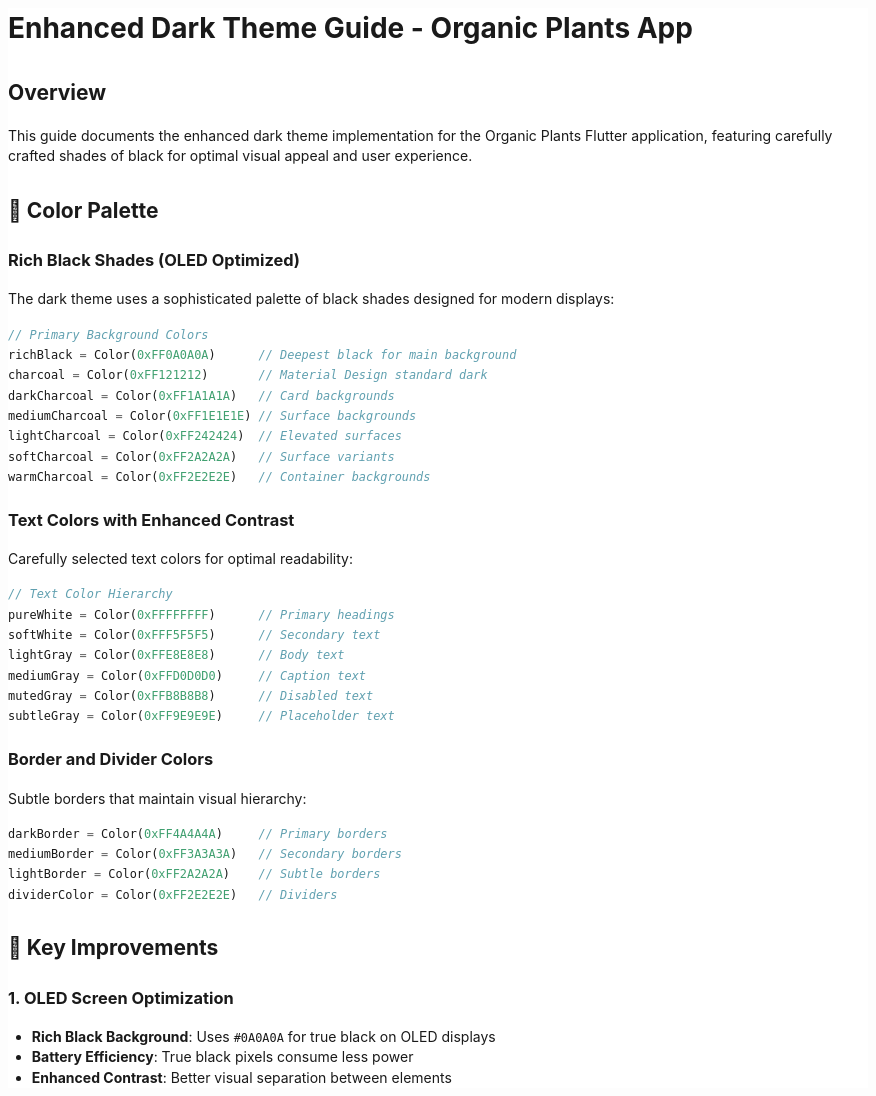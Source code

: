# Enhanced Dark Theme Guide - Organic Plants App

## Overview
This guide documents the enhanced dark theme implementation for the Organic Plants Flutter application, featuring carefully crafted shades of black for optimal visual appeal and user experience.

## 🎨 Color Palette

### Rich Black Shades (OLED Optimized)
The dark theme uses a sophisticated palette of black shades designed for modern displays:

```dart
// Primary Background Colors
richBlack = Color(0xFF0A0A0A)      // Deepest black for main background
charcoal = Color(0xFF121212)       // Material Design standard dark
darkCharcoal = Color(0xFF1A1A1A)   // Card backgrounds
mediumCharcoal = Color(0xFF1E1E1E) // Surface backgrounds
lightCharcoal = Color(0xFF242424)  // Elevated surfaces
softCharcoal = Color(0xFF2A2A2A)   // Surface variants
warmCharcoal = Color(0xFF2E2E2E)   // Container backgrounds
```

### Text Colors with Enhanced Contrast
Carefully selected text colors for optimal readability:

```dart
// Text Color Hierarchy
pureWhite = Color(0xFFFFFFFF)      // Primary headings
softWhite = Color(0xFFF5F5F5)      // Secondary text
lightGray = Color(0xFFE8E8E8)      // Body text
mediumGray = Color(0xFFD0D0D0)     // Caption text
mutedGray = Color(0xFFB8B8B8)      // Disabled text
subtleGray = Color(0xFF9E9E9E)     // Placeholder text
```

### Border and Divider Colors
Subtle borders that maintain visual hierarchy:

```dart
darkBorder = Color(0xFF4A4A4A)     // Primary borders
mediumBorder = Color(0xFF3A3A3A)   // Secondary borders
lightBorder = Color(0xFF2A2A2A)    // Subtle borders
dividerColor = Color(0xFF2E2E2E)   // Dividers
```

## 🚀 Key Improvements

### 1. OLED Screen Optimization
- **Rich Black Background**: Uses `#0A0A0A` for true black on OLED displays
- **Battery Efficiency**: True black pixels consume less power
- **Enhanced Contrast**: Better visual separation between elements

